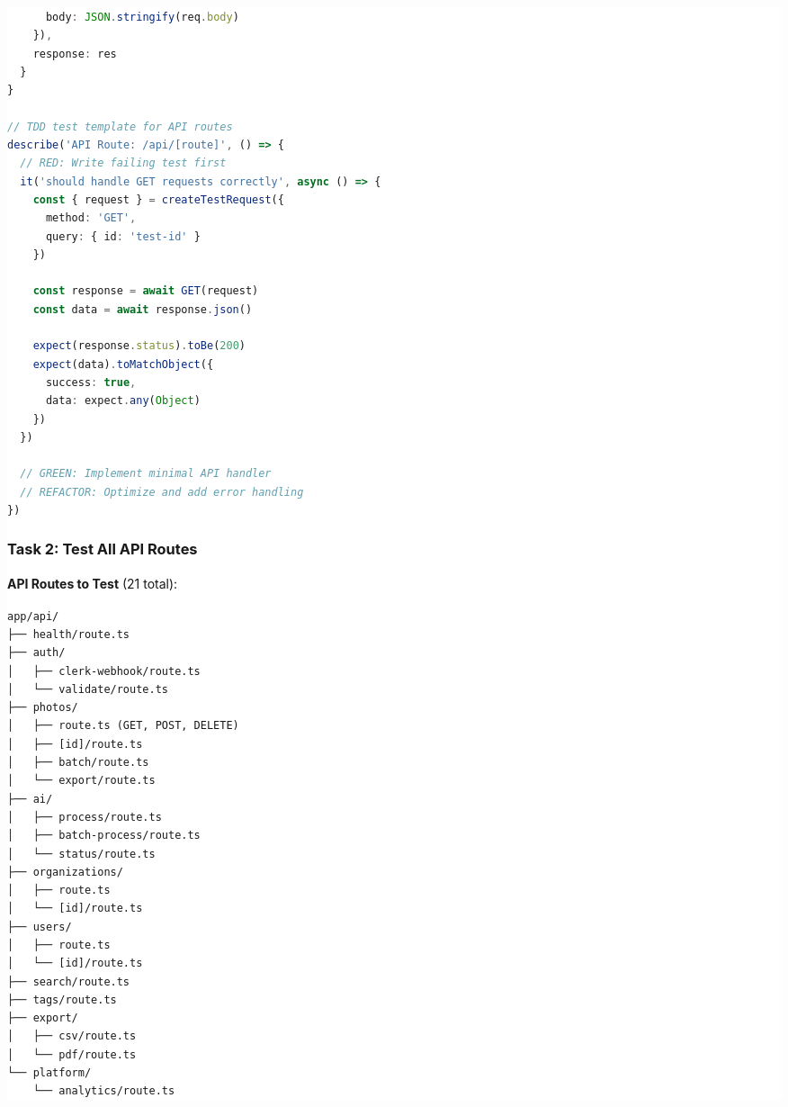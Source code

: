 ```typescript
      body: JSON.stringify(req.body)
    }),
    response: res
  }
}

// TDD test template for API routes
describe('API Route: /api/[route]', () => {
  // RED: Write failing test first
  it('should handle GET requests correctly', async () => {
    const { request } = createTestRequest({
      method: 'GET',
      query: { id: 'test-id' }
    })
    
    const response = await GET(request)
    const data = await response.json()
    
    expect(response.status).toBe(200)
    expect(data).toMatchObject({
      success: true,
      data: expect.any(Object)
    })
  })
  
  // GREEN: Implement minimal API handler
  // REFACTOR: Optimize and add error handling
})
```

### Task 2: Test All API Routes

**API Routes to Test** (21 total):
```
app/api/
├── health/route.ts
├── auth/
│   ├── clerk-webhook/route.ts
│   └── validate/route.ts
├── photos/
│   ├── route.ts (GET, POST, DELETE)
│   ├── [id]/route.ts
│   ├── batch/route.ts
│   └── export/route.ts
├── ai/
│   ├── process/route.ts
│   ├── batch-process/route.ts
│   └── status/route.ts
├── organizations/
│   ├── route.ts
│   └── [id]/route.ts
├── users/
│   ├── route.ts
│   └── [id]/route.ts
├── search/route.ts
├── tags/route.ts
├── export/
│   ├── csv/route.ts
│   └── pdf/route.ts
└── platform/
    └── analytics/route.ts
```
